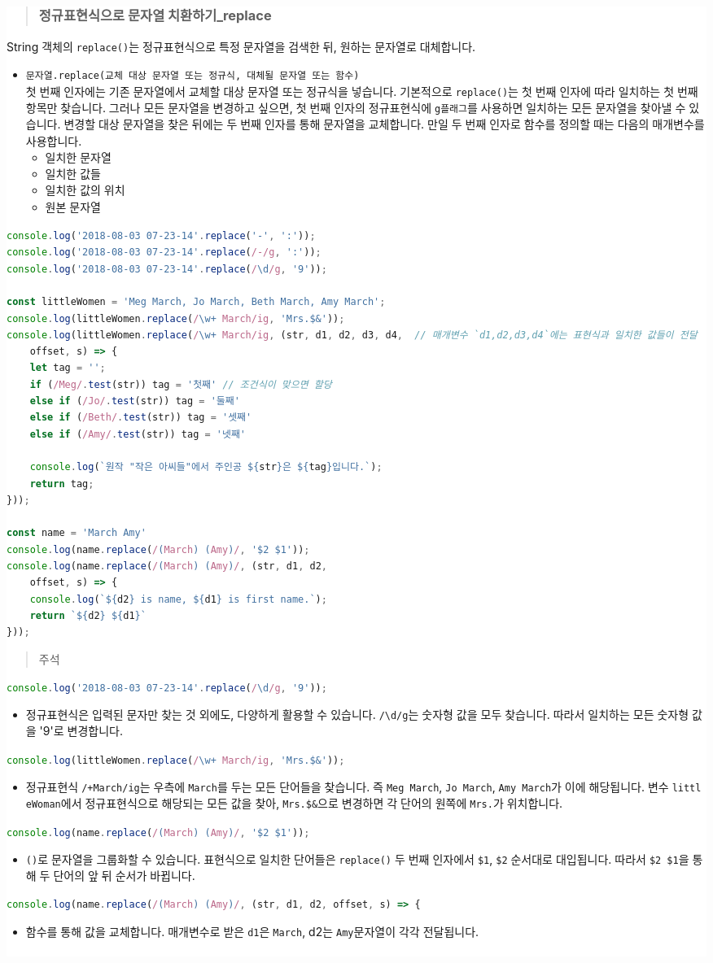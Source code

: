 > ### 정규표현식으로 문자열 치환하기_replace  
String 객체의 `replace()`는 정규표현식으로 특정 문자열을 검색한 뒤, 원하는 문자열로 대체합니다.
- `문자열.replace(교체 대상 문자열 또는 정규식, 대체될 문자열 또는 함수)`  
첫 번째 인자에는 기존 문자열에서 교체할 대상 문자열 또는 정규식을 넣습니다. 기본적으로 `replace()`는 첫 번째
 인자에 따라 일치하는 첫 번째 항목만 찾습니다. 그러나 모든 문자열을 변경하고 싶으면, 첫 번째 인자의 정규표현식에
 `g플래그`를 사용하면 일치하는 모든 문자열을 찾아낼 수 있습니다. 변경할 대상 문자열을 찾은 뒤에는 두 번째 인자를
 통해 문자열을 교체합니다. 만일 두 번째 인자로 함수를 정의할 때는 다음의 매개변수를 사용합니다.
	- 일치한 문자열
	- 일치한 값들
	- 일치한 값의 위치
	- 원본 문자열
```javascript
console.log('2018-08-03 07-23-14'.replace('-', ':'));
console.log('2018-08-03 07-23-14'.replace(/-/g, ':'));
console.log('2018-08-03 07-23-14'.replace(/\d/g, '9'));

const littleWomen = 'Meg March, Jo March, Beth March, Amy March';
console.log(littleWomen.replace(/\w+ March/ig, 'Mrs.$&'));
console.log(littleWomen.replace(/\w+ March/ig, (str, d1, d2, d3, d4,  // 매개변수 `d1,d2,d3,d4`에는 표현식과 일치한 값들이 전달
    offset, s) => {
    let tag = ''; 
    if (/Meg/.test(str)) tag = '첫째' // 조건식이 맞으면 할당
    else if (/Jo/.test(str)) tag = '둘째'
    else if (/Beth/.test(str)) tag = '셋째'
    else if (/Amy/.test(str)) tag = '넷째'

    console.log(`원작 "작은 아씨들"에서 주인공 ${str}은 ${tag}입니다.`);
    return tag;
}));

const name = 'March Amy'
console.log(name.replace(/(March) (Amy)/, '$2 $1'));
console.log(name.replace(/(March) (Amy)/, (str, d1, d2, 
    offset, s) => {
    console.log(`${d2} is name, ${d1} is first name.`);
    return `${d2} ${d1}`
}));
```
> 주석
```javascript
console.log('2018-08-03 07-23-14'.replace(/\d/g, '9'));
```
- 정규표현식은 입력된 문자만 찾는 것 외에도, 다양하게 활용할 수 있습니다. `/\d/g`는 숫자형 값을 모두 찾습니다.
 따라서 일치하는 모든 숫자형 값을 '9'로 변경합니다.  
```javascript
console.log(littleWomen.replace(/\w+ March/ig, 'Mrs.$&'));
```
- 정규표현식 `/+March/ig`는 우측에 `March`를 두는 모든 단어들을 찾습니다. 즉 `Meg March`, `Jo March`, `Amy March`가
 이에 해당됩니다. 변수 `littleWoman`에서 정규표현식으로 해당되는 모든 값을 찾아, `Mrs.$&`으로 변경하면 각 단어의 원쪽에
 `Mrs.`가 위치합니다.  
```javascript
console.log(name.replace(/(March) (Amy)/, '$2 $1'));
```
- `()`로 문자열을 그룹화할 수 있습니다. 표현식으로 일치한 단어들은 `replace()` 두 번째 인자에서 `$1`, `$2` 순서대로 대입됩니다.
 따라서 `$2 $1`을 통해 두 단어의 앞 뒤 순서가 바뀝니다.
```javascript
console.log(name.replace(/(March) (Amy)/, (str, d1, d2, offset, s) => {
```
- 함수를 통해 값을 교체합니다. 매개변수로 받은 `d1`은 `March`, d2는 `Amy`문자열이 각각 전달됩니다.
<br><br>
